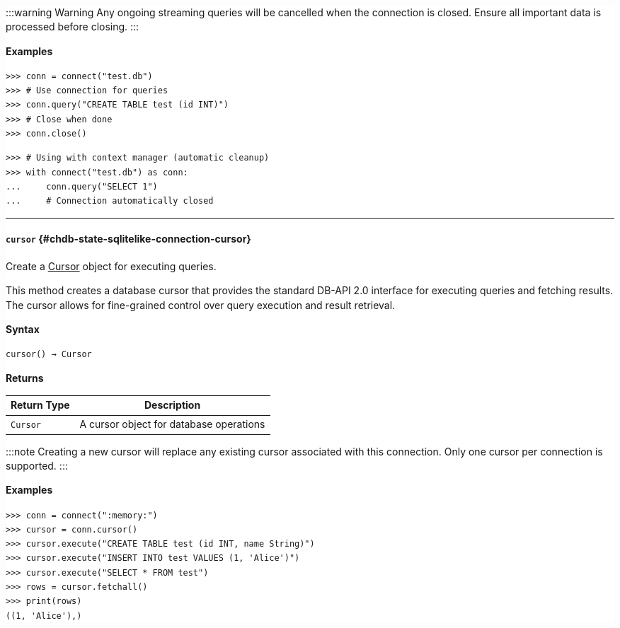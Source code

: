 :::warning Warning
Any ongoing streaming queries will be cancelled when the connection
is closed. Ensure all important data is processed before closing.
:::

**Examples**

```pycon
>>> conn = connect("test.db")
>>> # Use connection for queries
>>> conn.query("CREATE TABLE test (id INT)")
>>> # Close when done
>>> conn.close()
```

```pycon
>>> # Using with context manager (automatic cleanup)
>>> with connect("test.db") as conn:
...     conn.query("SELECT 1")
...     # Connection automatically closed
```

---

#### `cursor` {#chdb-state-sqlitelike-connection-cursor}

Create a [Cursor](#chdb-state-sqlitelike-cursor) object for executing queries.

This method creates a database cursor that provides the standard
DB-API 2.0 interface for executing queries and fetching results.
The cursor allows for fine-grained control over query execution
and result retrieval.

**Syntax**

```python
cursor() → Cursor
```

**Returns**

| Return Type  | Description                             |
|--------------|-----------------------------------------|
| `Cursor`     | A cursor object for database operations |

:::note
Creating a new cursor will replace any existing cursor associated
with this connection. Only one cursor per connection is supported.
:::

**Examples**

```pycon
>>> conn = connect(":memory:")
>>> cursor = conn.cursor()
>>> cursor.execute("CREATE TABLE test (id INT, name String)")
>>> cursor.execute("INSERT INTO test VALUES (1, 'Alice')")
>>> cursor.execute("SELECT * FROM test")
>>> rows = cursor.fetchall()
>>> print(rows)
((1, 'Alice'),)
```
